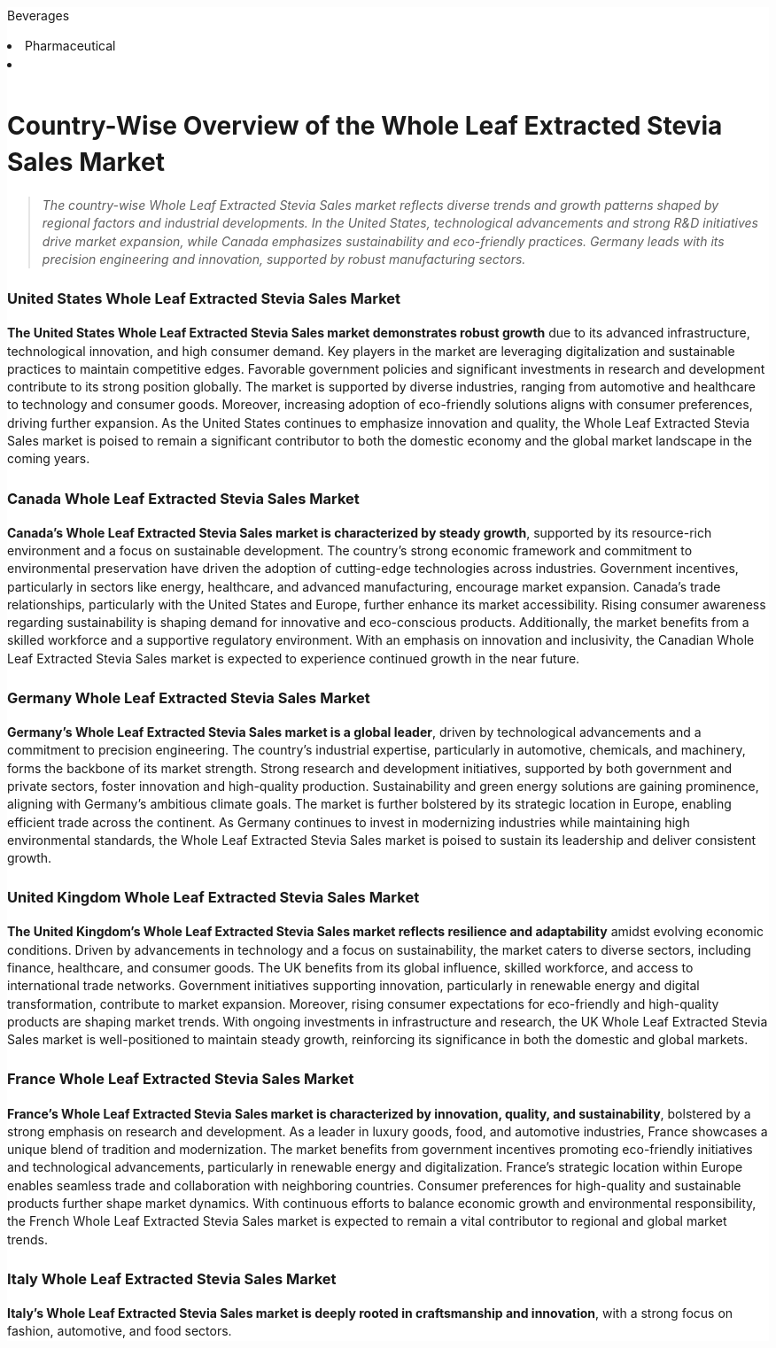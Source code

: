 Beverages</li><li>Pharmaceutical</li><li></li></ul><h1><span class="">Country-Wise Overview of the Whole Leaf Extracted Stevia Sales Market<br /></span></h1><blockquote><p><em><span class="">The country-wise Whole Leaf Extracted Stevia Sales market reflects diverse trends and growth patterns shaped by regional factors and industrial developments. In the United States, technological advancements and strong R&amp;D initiatives drive market expansion, while Canada emphasizes sustainability and eco-friendly practices. Germany leads with its precision engineering and innovation, supported by robust manufacturing sectors.</span></em></p></blockquote><h3><strong>United States Whole Leaf Extracted Stevia Sales Market</strong></h3><p><strong>The United States Whole Leaf Extracted Stevia Sales market demonstrates robust growth</strong> due to its advanced infrastructure, technological innovation, and high consumer demand. Key players in the market are leveraging digitalization and sustainable practices to maintain competitive edges. Favorable government policies and significant investments in research and development contribute to its strong position globally. The market is supported by diverse industries, ranging from automotive and healthcare to technology and consumer goods. Moreover, increasing adoption of eco-friendly solutions aligns with consumer preferences, driving further expansion. As the United States continues to emphasize innovation and quality, the Whole Leaf Extracted Stevia Sales market is poised to remain a significant contributor to both the domestic economy and the global market landscape in the coming years.</p><h3><strong>Canada Whole Leaf Extracted Stevia Sales Market</strong></h3><p><strong>Canada&rsquo;s Whole Leaf Extracted Stevia Sales market is characterized by steady growth</strong>, supported by its resource-rich environment and a focus on sustainable development. The country&rsquo;s strong economic framework and commitment to environmental preservation have driven the adoption of cutting-edge technologies across industries. Government incentives, particularly in sectors like energy, healthcare, and advanced manufacturing, encourage market expansion. Canada&rsquo;s trade relationships, particularly with the United States and Europe, further enhance its market accessibility. Rising consumer awareness regarding sustainability is shaping demand for innovative and eco-conscious products. Additionally, the market benefits from a skilled workforce and a supportive regulatory environment. With an emphasis on innovation and inclusivity, the Canadian Whole Leaf Extracted Stevia Sales market is expected to experience continued growth in the near future.</p><h3><strong>Germany Whole Leaf Extracted Stevia Sales Market</strong></h3><p><strong>Germany&rsquo;s Whole Leaf Extracted Stevia Sales market is a global leader</strong>, driven by technological advancements and a commitment to precision engineering. The country&rsquo;s industrial expertise, particularly in automotive, chemicals, and machinery, forms the backbone of its market strength. Strong research and development initiatives, supported by both government and private sectors, foster innovation and high-quality production. Sustainability and green energy solutions are gaining prominence, aligning with Germany&rsquo;s ambitious climate goals. The market is further bolstered by its strategic location in Europe, enabling efficient trade across the continent. As Germany continues to invest in modernizing industries while maintaining high environmental standards, the Whole Leaf Extracted Stevia Sales market is poised to sustain its leadership and deliver consistent growth.</p><h3><strong>United Kingdom Whole Leaf Extracted Stevia Sales Market</strong></h3><p><strong>The United Kingdom&rsquo;s Whole Leaf Extracted Stevia Sales market reflects resilience and adaptability</strong> amidst evolving economic conditions. Driven by advancements in technology and a focus on sustainability, the market caters to diverse sectors, including finance, healthcare, and consumer goods. The UK benefits from its global influence, skilled workforce, and access to international trade networks. Government initiatives supporting innovation, particularly in renewable energy and digital transformation, contribute to market expansion. Moreover, rising consumer expectations for eco-friendly and high-quality products are shaping market trends. With ongoing investments in infrastructure and research, the UK Whole Leaf Extracted Stevia Sales market is well-positioned to maintain steady growth, reinforcing its significance in both the domestic and global markets.</p><h3><strong>France Whole Leaf Extracted Stevia Sales Market</strong></h3><p><strong>France&rsquo;s Whole Leaf Extracted Stevia Sales market is characterized by innovation, quality, and sustainability</strong>, bolstered by a strong emphasis on research and development. As a leader in luxury goods, food, and automotive industries, France showcases a unique blend of tradition and modernization. The market benefits from government incentives promoting eco-friendly initiatives and technological advancements, particularly in renewable energy and digitalization. France&rsquo;s strategic location within Europe enables seamless trade and collaboration with neighboring countries. Consumer preferences for high-quality and sustainable products further shape market dynamics. With continuous efforts to balance economic growth and environmental responsibility, the French Whole Leaf Extracted Stevia Sales market is expected to remain a vital contributor to regional and global market trends.</p><h3><strong>Italy Whole Leaf Extracted Stevia Sales Market</strong></h3><p><strong>Italy&rsquo;s Whole Leaf Extracted Stevia Sales market is deeply rooted in craftsmanship and innovation</strong>, with a strong focus on fashion, automotive, and food sectors.